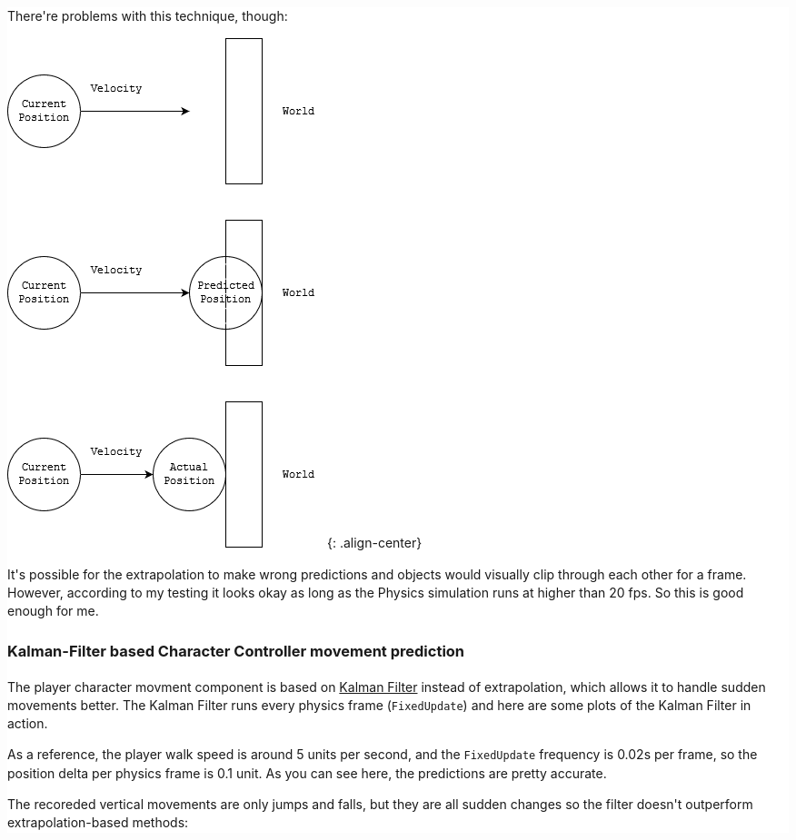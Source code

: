 There're problems with this technique, though:

![Wrong Prediction](/assets/images/haru-v/prediction.png){: .align-center}

It's possible for the extrapolation to make wrong predictions and objects would visually clip through each other for a frame. However, according to my testing it looks okay as long as the Physics simulation runs at higher than 20 fps. So this is good enough for me.

### Kalman-Filter based Character Controller movement prediction

The player character movment component is based on [Kalman Filter](https://en.wikipedia.org/wiki/Kalman_filter) instead of extrapolation, which allows it to handle sudden movements better. The Kalman Filter runs every physics frame (`FixedUpdate`) and here are some plots of the Kalman Filter in action.

As a reference, the player walk speed is around 5 units per second, and the `FixedUpdate` frequency is 0.02s per frame, so the position delta per physics frame is 0.1 unit. As you can see here, the predictions are pretty accurate.

The recoreded vertical movements are only jumps and falls, but they are all sudden changes so the filter doesn't outperform extrapolation-based methods:
